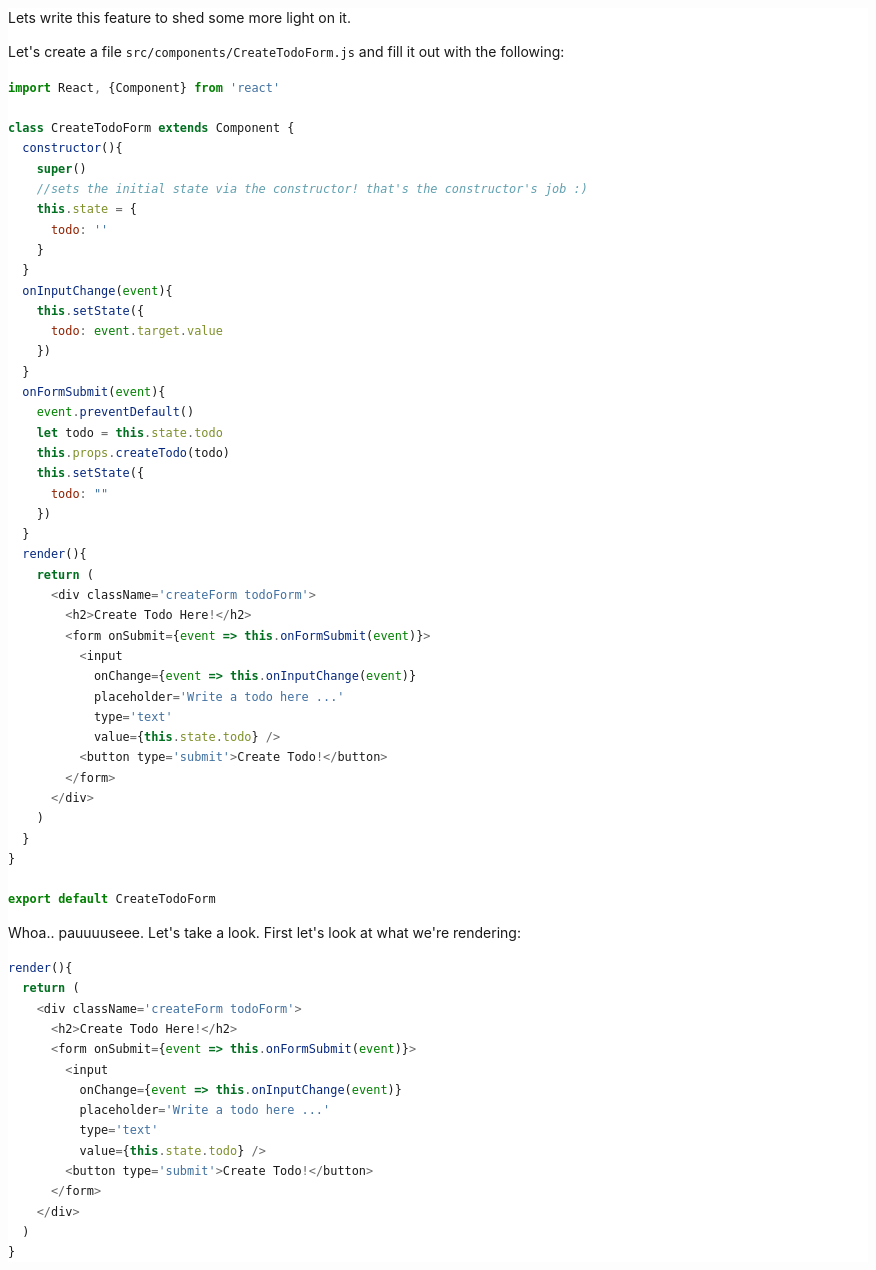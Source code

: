 Lets write this feature to shed some more light on it.

Let's create a file `src/components/CreateTodoForm.js` and fill it out with the following:

```js
import React, {Component} from 'react'

class CreateTodoForm extends Component {
  constructor(){
    super()
    //sets the initial state via the constructor! that's the constructor's job :)
    this.state = {
      todo: ''
    }
  }
  onInputChange(event){
    this.setState({
      todo: event.target.value
    })
  }
  onFormSubmit(event){
    event.preventDefault()
    let todo = this.state.todo
    this.props.createTodo(todo)
    this.setState({
      todo: ""
    })
  }
  render(){
    return (
      <div className='createForm todoForm'>
        <h2>Create Todo Here!</h2>
        <form onSubmit={event => this.onFormSubmit(event)}>
          <input
            onChange={event => this.onInputChange(event)}
            placeholder='Write a todo here ...'
            type='text'
            value={this.state.todo} />
          <button type='submit'>Create Todo!</button>
        </form>
      </div>
    )
  }
}

export default CreateTodoForm
```

Whoa.. pauuuuseee. Let's take a look. First let's look at what we're rendering:

```js
render(){
  return (
    <div className='createForm todoForm'>
      <h2>Create Todo Here!</h2>
      <form onSubmit={event => this.onFormSubmit(event)}>
        <input
          onChange={event => this.onInputChange(event)}
          placeholder='Write a todo here ...'
          type='text'
          value={this.state.todo} />
        <button type='submit'>Create Todo!</button>
      </form>
    </div>
  )
}
```